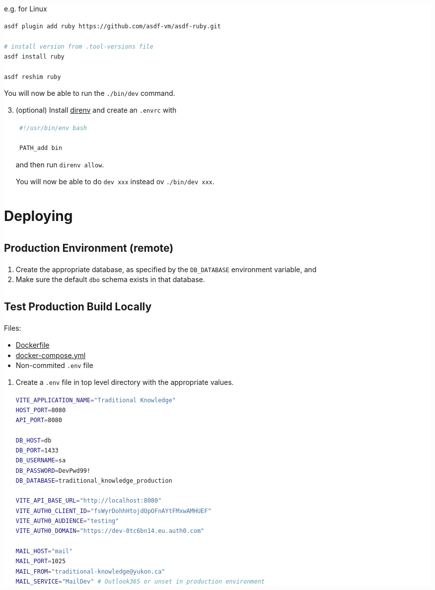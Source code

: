    e.g. for Linux

   ```bash
   asdf plugin add ruby https://github.com/asdf-vm/asdf-ruby.git

   # install version from .tool-versions file
   asdf install ruby

   asdf reshim ruby
   ```

   You will now be able to run the `./bin/dev` command.

3. (optional) Install [direnv](https://direnv.net/) and create an `.envrc` with

   ```bash
    #!/usr/bin/env bash

    PATH_add bin
   ```

   and then run `direnv allow`.

   You will now be able to do `dev xxx` instead ov `./bin/dev xxx`.

# Deploying

## Production Environment (remote)

1. Create the appropriate database, as specified by the `DB_DATABASE` environment variable, and
2. Make sure the default `dbo` schema exists in that database.

## Test Production Build Locally

Files:

- [Dockerfile](./Dockerfile)
- [docker-compose.yml](./docker-compose.yml)
- Non-commited `.env` file

1. Create a `.env` file in top level directory with the appropriate values.

   ```bash
   VITE_APPLICATION_NAME="Traditional Knowledge"
   HOST_PORT=8080
   API_PORT=8080

   DB_HOST=db
   DB_PORT=1433
   DB_USERNAME=sa
   DB_PASSWORD=DevPwd99!
   DB_DATABASE=traditional_knowledge_production

   VITE_API_BASE_URL="http://localhost:8080"
   VITE_AUTH0_CLIENT_ID="fsWyrDohhHtojdOpOFnAYtFMxwAMHUEF"
   VITE_AUTH0_AUDIENCE="testing"
   VITE_AUTH0_DOMAIN="https://dev-0tc6bn14.eu.auth0.com"

   MAIL_HOST="mail"
   MAIL_PORT=1025
   MAIL_FROM="traditional-knowledge@yukon.ca"
   MAIL_SERVICE="MailDev" # Outlook365 or unset in production environment
   ```
